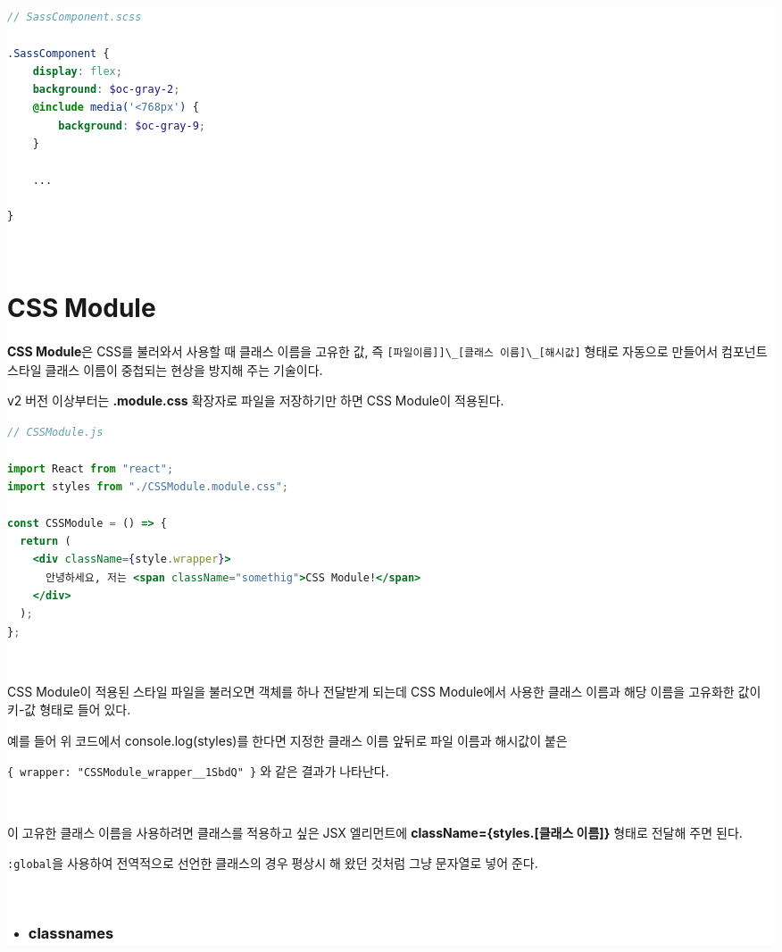 ```scss
// SassComponent.scss

.SassComponent {
	display: flex;
	background: $oc-gray-2;
	@include media('<768px') {
		background: $oc-gray-9;
	}

	...

}
```

<br />

# CSS Module

**CSS Module**은 CSS를 불러와서 사용할 때 클래스 이름을 고유한 값, 즉 `[파일이름]]\_[클래스 이름]\_[해시값]` 형태로 자동으로 만들어서 컴포넌트 스타일 클래스 이름이 중첩되는 현상을 방지해 주는 기술이다.

v2 버전 이상부터는 **.module.css** 확장자로 파일을 저장하기만 하면 CSS Module이 적용된다.

```jsx
// CSSModule.js

import React from "react";
import styles from "./CSSModule.module.css";

const CSSModule = () => {
  return (
    <div className={style.wrapper}>
      안녕하세요, 저는 <span className="somethig">CSS Module!</span>
    </div>
  );
};
```

<br />

CSS Module이 적용된 스타일 파일을 불러오면 객체를 하나 전달받게 되는데 CSS Module에서 사용한 클래스 이름과 해당 이름을 고유화한 값이 키-값 형태로 들어 있다.

예를 들어 위 코드에서 console.log(styles)를 한다면 지정한 클래스 이름 앞뒤로 파일 이름과 해시값이 붙은

`{ wrapper: "CSSModule_wrapper__1SbdQ" }` 와 같은 결과가 나타난다.

<br />

이 고유한 클래스 이름을 사용하려면 클래스를 적용하고 싶은 JSX 엘리먼트에 **className={styles.[클래스 이름]}** 형태로 전달해 주면 된다.

`:global`을 사용하여 전역적으로 선언한 클래스의 경우 평상시 해 왔던 것처럼 그냥 문자열로 넣어 준다.

<br />

- ### **classnames**
